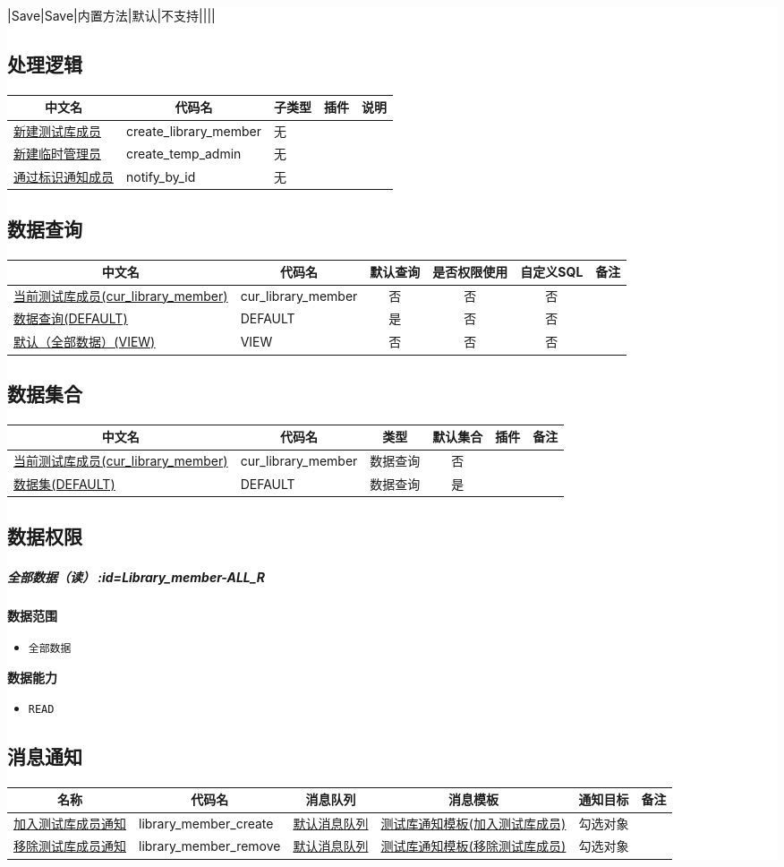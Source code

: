|Save|Save|内置方法|默认|不支持||||


## 处理逻辑
| 中文名    | 代码名    | 子类型    | 插件    |  说明  |
| -------- |---------- |----------- |------------|----------|
|[新建测试库成员](module/TestMgmt/Library_member/logic/create_library_member)|create_library_member|无|||
|[新建临时管理员](module/TestMgmt/Library_member/logic/create_temp_admin)|create_temp_admin|无|||
|[通过标识通知成员](module/TestMgmt/Library_member/logic/notify_by_id)|notify_by_id|无|||



## 数据查询
| 中文名    | 代码名    | 默认查询 | 是否权限使用 | 自定义SQL |  备注|
| --------  | --------   | :---:  | :---:  | :---:  |----- |
|[当前测试库成员(cur_library_member)](module/TestMgmt/Library_member/query/Cur_library_member)|cur_library_member|否|否 |否 ||
|[数据查询(DEFAULT)](module/TestMgmt/Library_member/query/Default)|DEFAULT|是|否 |否 ||
|[默认（全部数据）(VIEW)](module/TestMgmt/Library_member/query/View)|VIEW|否|否 |否 ||


## 数据集合
| 中文名  | 代码名  | 类型 | 默认集合 |   插件|   备注|
| --------  | --------   | --------   | :---:   | ----- |----- |
|[当前测试库成员(cur_library_member)](module/TestMgmt/Library_member/dataset/Cur_library_member)|cur_library_member|数据查询|否|||
|[数据集(DEFAULT)](module/TestMgmt/Library_member/dataset/Default)|DEFAULT|数据查询|是|||


## 数据权限

##### 全部数据（读） :id=Library_member-ALL_R

<p class="panel-title"><b>数据范围</b></p>

* `全部数据`

<p class="panel-title"><b>数据能力</b></p>

* `READ`




## 消息通知

|    名称   | 代码名       |  消息队列   |  消息模板 |  通知目标     |  备注  |
|------------| -----   |  -------- | -------- |-------- |-------- |
|[加入测试库成员通知](module/TestMgmt/Library_member/notify/library_member_create)|library_member_create|[默认消息队列](index/notify_index)|[测试库通知模板(加入测试库成员)](index/notify_index#library_member_create)|勾选对象 ||
|[移除测试库成员通知](module/TestMgmt/Library_member/notify/library_member_remove)|library_member_remove|[默认消息队列](index/notify_index)|[测试库通知模板(移除测试库成员)](index/notify_index#library_member_remove)|勾选对象 ||
